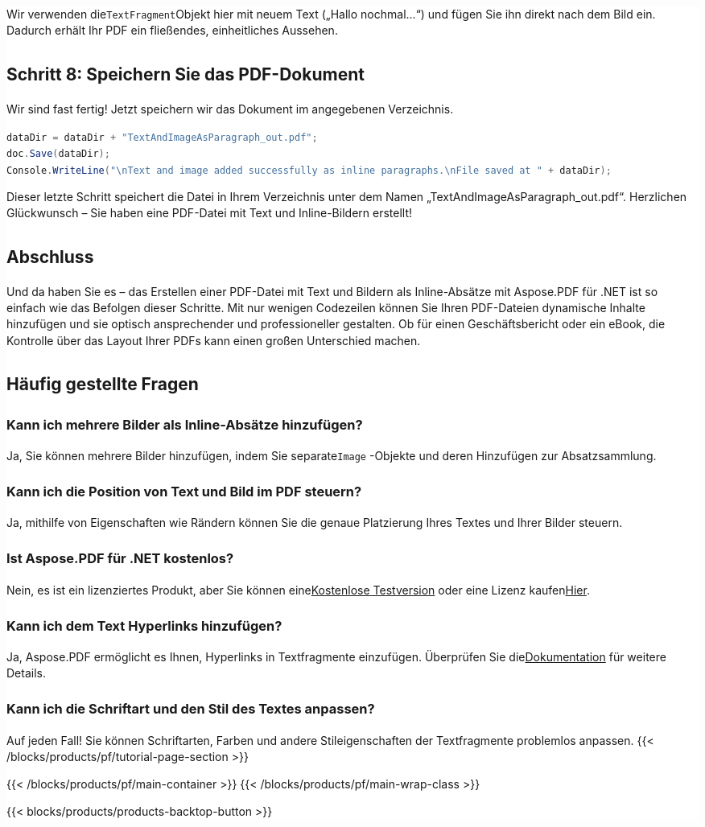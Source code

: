  Wir verwenden die`TextFragment`Objekt hier mit neuem Text („Hallo nochmal...“) und fügen Sie ihn direkt nach dem Bild ein. Dadurch erhält Ihr PDF ein fließendes, einheitliches Aussehen.

## Schritt 8: Speichern Sie das PDF-Dokument

Wir sind fast fertig! Jetzt speichern wir das Dokument im angegebenen Verzeichnis.

```csharp
dataDir = dataDir + "TextAndImageAsParagraph_out.pdf";
doc.Save(dataDir);
Console.WriteLine("\nText and image added successfully as inline paragraphs.\nFile saved at " + dataDir);
```

Dieser letzte Schritt speichert die Datei in Ihrem Verzeichnis unter dem Namen „TextAndImageAsParagraph_out.pdf“. Herzlichen Glückwunsch – Sie haben eine PDF-Datei mit Text und Inline-Bildern erstellt!

## Abschluss

Und da haben Sie es – das Erstellen einer PDF-Datei mit Text und Bildern als Inline-Absätze mit Aspose.PDF für .NET ist so einfach wie das Befolgen dieser Schritte. Mit nur wenigen Codezeilen können Sie Ihren PDF-Dateien dynamische Inhalte hinzufügen und sie optisch ansprechender und professioneller gestalten. Ob für einen Geschäftsbericht oder ein eBook, die Kontrolle über das Layout Ihrer PDFs kann einen großen Unterschied machen.

## Häufig gestellte Fragen

### Kann ich mehrere Bilder als Inline-Absätze hinzufügen?  
 Ja, Sie können mehrere Bilder hinzufügen, indem Sie separate`Image` -Objekte und deren Hinzufügen zur Absatzsammlung.

### Kann ich die Position von Text und Bild im PDF steuern?  
Ja, mithilfe von Eigenschaften wie Rändern können Sie die genaue Platzierung Ihres Textes und Ihrer Bilder steuern.

### Ist Aspose.PDF für .NET kostenlos?  
 Nein, es ist ein lizenziertes Produkt, aber Sie können eine[Kostenlose Testversion](https://releases.aspose.com/) oder eine Lizenz kaufen[Hier](https://purchase.aspose.com/buy).

### Kann ich dem Text Hyperlinks hinzufügen?  
 Ja, Aspose.PDF ermöglicht es Ihnen, Hyperlinks in Textfragmente einzufügen. Überprüfen Sie die[Dokumentation](https://reference.aspose.com/pdf/net/) für weitere Details.

### Kann ich die Schriftart und den Stil des Textes anpassen?  
Auf jeden Fall! Sie können Schriftarten, Farben und andere Stileigenschaften der Textfragmente problemlos anpassen.
{{< /blocks/products/pf/tutorial-page-section >}}

{{< /blocks/products/pf/main-container >}}
{{< /blocks/products/pf/main-wrap-class >}}

{{< blocks/products/products-backtop-button >}}
